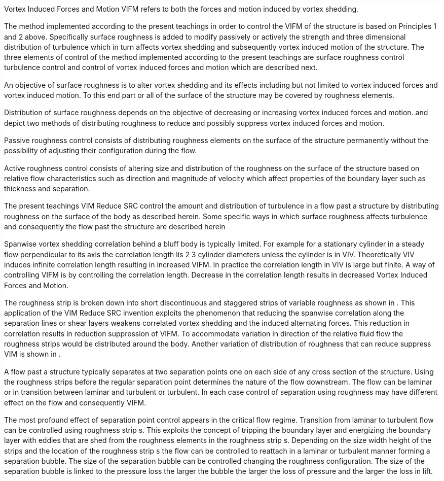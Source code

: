 Vortex Induced Forces and Motion VIFM refers to both the forces and motion induced by vortex shedding.

The method implemented according to the present teachings in order to control the VIFM of the structure is based on Principles 1 and 2 above. Specifically surface roughness is added to modify passively or actively the strength and three dimensional distribution of turbulence which in turn affects vortex shedding and subsequently vortex induced motion of the structure. The three elements of control of the method implemented according to the present teachings are surface roughness control turbulence control and control of vortex induced forces and motion which are described next.

An objective of surface roughness is to alter vortex shedding and its effects including but not limited to vortex induced forces and vortex induced motion. To this end part or all of the surface of the structure may be covered by roughness elements.

Distribution of surface roughness depends on the objective of decreasing or increasing vortex induced forces and motion. and depict two methods of distributing roughness to reduce and possibly suppress vortex induced forces and motion.

Passive roughness control consists of distributing roughness elements on the surface of the structure permanently without the possibility of adjusting their configuration during the flow.

Active roughness control consists of altering size and distribution of the roughness on the surface of the structure based on relative flow characteristics such as direction and magnitude of velocity which affect properties of the boundary layer such as thickness and separation.

The present teachings VIM Reduce SRC control the amount and distribution of turbulence in a flow past a structure by distributing roughness on the surface of the body as described herein. Some specific ways in which surface roughness affects turbulence and consequently the flow past the structure are described herein

Spanwise vortex shedding correlation behind a bluff body is typically limited. For example for a stationary cylinder in a steady flow perpendicular to its axis the correlation length lis 2 3 cylinder diameters unless the cylinder is in VIV. Theoretically VIV induces infinite correlation length resulting in increased VIFM. In practice the correlation length in VIV is large but finite. A way of controlling VIFM is by controlling the correlation length. Decrease in the correlation length results in decreased Vortex Induced Forces and Motion.

The roughness strip is broken down into short discontinuous and staggered strips of variable roughness as shown in . This application of the VIM Reduce SRC invention exploits the phenomenon that reducing the spanwise correlation along the separation lines or shear layers weakens correlated vortex shedding and the induced alternating forces. This reduction in correlation results in reduction suppression of VIFM. To accommodate variation in direction of the relative fluid flow the roughness strips would be distributed around the body. Another variation of distribution of roughness that can reduce suppress VIM is shown in .

A flow past a structure typically separates at two separation points one on each side of any cross section of the structure. Using the roughness strips before the regular separation point determines the nature of the flow downstream. The flow can be laminar or in transition between laminar and turbulent or turbulent. In each case control of separation using roughness may have different effect on the flow and consequently VIFM.

The most profound effect of separation point control appears in the critical flow regime. Transition from laminar to turbulent flow can be controlled using roughness strip s. This exploits the concept of tripping the boundary layer and energizing the boundary layer with eddies that are shed from the roughness elements in the roughness strip s. Depending on the size width height of the strips and the location of the roughness strip s the flow can be controlled to reattach in a laminar or turbulent manner forming a separation bubble. The size of the separation bubble can be controlled changing the roughness configuration. The size of the separation bubble is linked to the pressure loss the larger the bubble the larger the loss of pressure and the larger the loss in lift.

